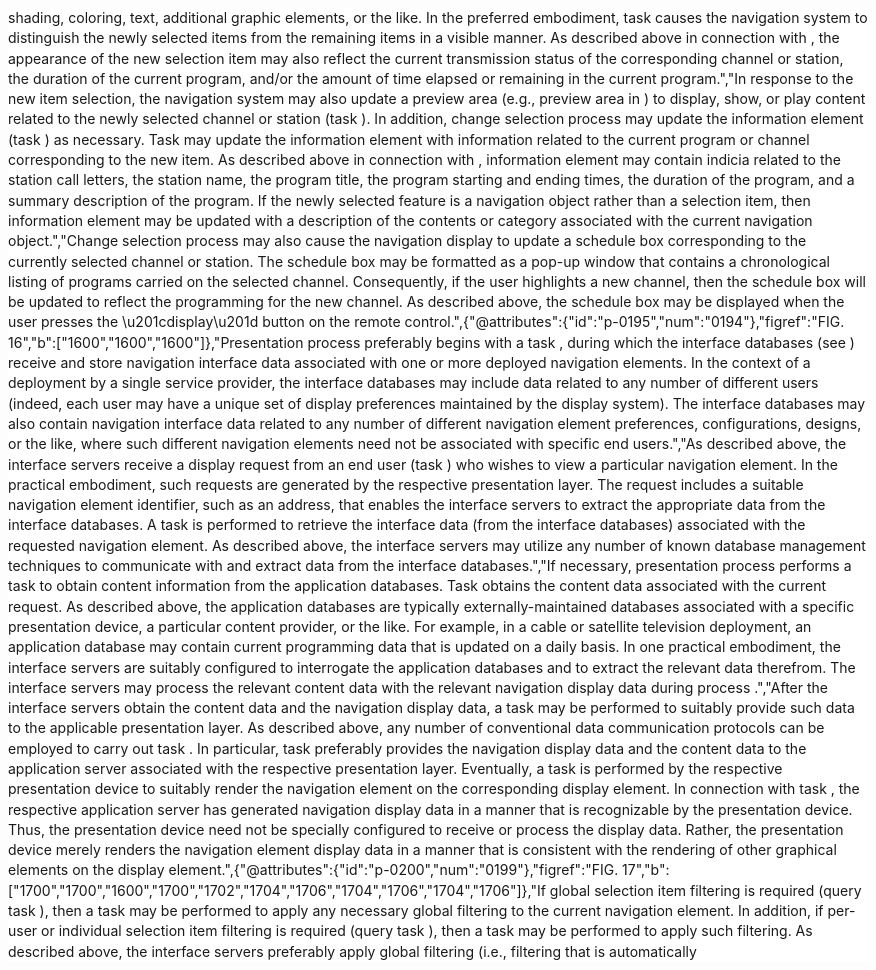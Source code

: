 shading, coloring, text, additional graphic elements, or the like. In the preferred embodiment, task  causes the navigation system to distinguish the newly selected items from the remaining items in a visible manner. As described above in connection with , the appearance of the new selection item may also reflect the current transmission status of the corresponding channel or station, the duration of the current program, and\/or the amount of time elapsed or remaining in the current program.","In response to the new item selection, the navigation system may also update a preview area (e.g., preview area  in ) to display, show, or play content related to the newly selected channel or station (task ). In addition, change selection process  may update the information element  (task ) as necessary. Task  may update the information element  with information related to the current program or channel corresponding to the new item. As described above in connection with , information element  may contain indicia related to the station call letters, the station name, the program title, the program starting and ending times, the duration of the program, and a summary description of the program. If the newly selected feature is a navigation object rather than a selection item, then information element  may be updated with a description of the contents or category associated with the current navigation object.","Change selection process  may also cause the navigation display to update a schedule box corresponding to the currently selected channel or station. The schedule box may be formatted as a pop-up window that contains a chronological listing of programs carried on the selected channel. Consequently, if the user highlights a new channel, then the schedule box will be updated to reflect the programming for the new channel. As described above, the schedule box may be displayed when the user presses the \u201cdisplay\u201d button on the remote control.",{"@attributes":{"id":"p-0195","num":"0194"},"figref":"FIG. 16","b":["1600","1600","1600"]},"Presentation process  preferably begins with a task , during which the interface databases (see ) receive and store navigation interface data associated with one or more deployed navigation elements. In the context of a deployment by a single service provider, the interface databases may include data related to any number of different users (indeed, each user may have a unique set of display preferences maintained by the display system). The interface databases may also contain navigation interface data related to any number of different navigation element preferences, configurations, designs, or the like, where such different navigation elements need not be associated with specific end users.","As described above, the interface servers receive a display request from an end user (task ) who wishes to view a particular navigation element. In the practical embodiment, such requests are generated by the respective presentation layer. The request includes a suitable navigation element identifier, such as an address, that enables the interface servers to extract the appropriate data from the interface databases. A task  is performed to retrieve the interface data (from the interface databases) associated with the requested navigation element. As described above, the interface servers may utilize any number of known database management techniques to communicate with and extract data from the interface databases.","If necessary, presentation process  performs a task  to obtain content information from the application databases. Task  obtains the content data associated with the current request. As described above, the application databases are typically externally-maintained databases associated with a specific presentation device, a particular content provider, or the like. For example, in a cable or satellite television deployment, an application database may contain current programming data that is updated on a daily basis. In one practical embodiment, the interface servers are suitably configured to interrogate the application databases and to extract the relevant data therefrom. The interface servers may process the relevant content data with the relevant navigation display data during process .","After the interface servers obtain the content data and the navigation display data, a task  may be performed to suitably provide such data to the applicable presentation layer. As described above, any number of conventional data communication protocols can be employed to carry out task . In particular, task  preferably provides the navigation display data and the content data to the application server associated with the respective presentation layer. Eventually, a task  is performed by the respective presentation device to suitably render the navigation element on the corresponding display element. In connection with task , the respective application server has generated navigation display data in a manner that is recognizable by the presentation device. Thus, the presentation device need not be specially configured to receive or process the display data. Rather, the presentation device merely renders the navigation element display data in a manner that is consistent with the rendering of other graphical elements on the display element.",{"@attributes":{"id":"p-0200","num":"0199"},"figref":"FIG. 17","b":["1700","1700","1600","1700","1702","1704","1706","1704","1706","1704","1706"]},"If global selection item filtering is required (query task ), then a task  may be performed to apply any necessary global filtering to the current navigation element. In addition, if per-user or individual selection item filtering is required (query task ), then a task  may be performed to apply such filtering. As described above, the interface servers preferably apply global filtering (i.e., filtering that is automatically